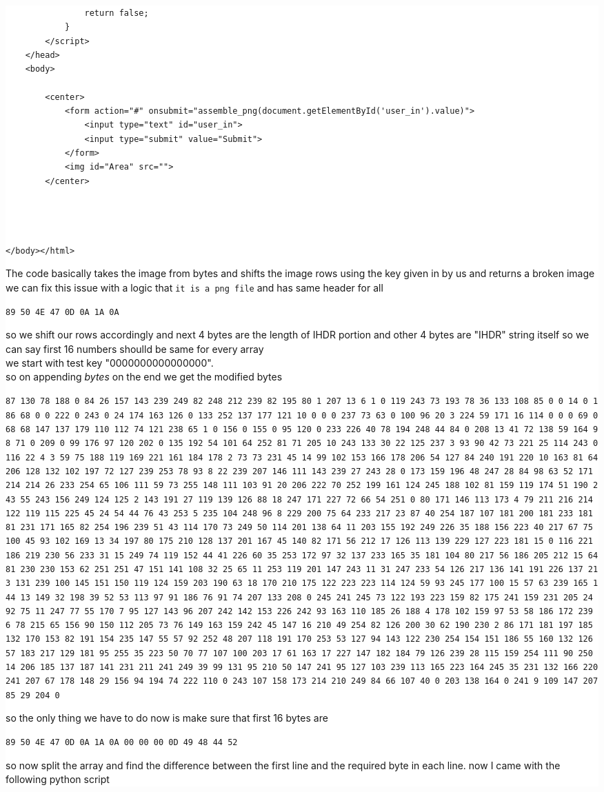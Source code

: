 ```
				return false;
			}
		</script>
	</head>
	<body>

		<center>
			<form action="#" onsubmit="assemble_png(document.getElementById('user_in').value)">
				<input type="text" id="user_in">
				<input type="submit" value="Submit">
			</form>
			<img id="Area" src="">
		</center>

	


</body></html>
```
The code basically takes the image from bytes and shifts the image rows using the key given in by us and returns a broken image we can fix this issue with a logic that `it is a png file` and has same header for all 
```
89 50 4E 47 0D 0A 1A 0A
```
so we shift our rows accordingly and next 4 bytes are the length of IHDR portion and other 4 bytes are "IHDR" string itself so we can say first 16 numbers shoulld be same for every array   
we start with test key "0000000000000000".  
so on appending *bytes* on the end we get the modified bytes  
```
87 130 78 188 0 84 26 157 143 239 249 82 248 212 239 82 195 80 1 207 13 6 1 0 119 243 73 193 78 36 133 108 85 0 0 14 0 186 68 0 0 222 0 243 0 24 174 163 126 0 133 252 137 177 121 10 0 0 0 237 73 63 0 100 96 20 3 224 59 171 16 114 0 0 0 69 0 68 68 147 137 179 110 112 74 121 238 65 1 0 156 0 155 0 95 120 0 233 226 40 78 194 248 44 84 0 208 13 41 72 138 59 164 98 71 0 209 0 99 176 97 120 202 0 135 192 54 101 64 252 81 71 205 10 243 133 30 22 125 237 3 93 90 42 73 221 25 114 243 0 116 22 4 3 59 75 188 119 169 221 161 184 178 2 73 73 231 45 14 99 102 153 166 178 206 54 127 84 240 191 220 10 163 81 64 206 128 132 102 197 72 127 239 253 78 93 8 22 239 207 146 111 143 239 27 243 28 0 173 159 196 48 247 28 84 98 63 52 171 214 214 26 233 254 65 106 111 59 73 255 148 111 103 91 20 206 222 70 252 199 161 124 245 188 102 81 159 119 174 51 190 243 55 243 156 249 124 125 2 143 191 27 119 139 126 88 18 247 171 227 72 66 54 251 0 80 171 146 113 173 4 79 211 216 214 122 119 115 225 45 24 54 44 76 43 253 5 235 104 248 96 8 229 200 75 64 233 217 23 87 40 254 187 107 181 200 181 233 181 81 231 171 165 82 254 196 239 51 43 114 170 73 249 50 114 201 138 64 11 203 155 192 249 226 35 188 156 223 40 217 67 75 100 45 93 102 169 13 34 197 80 175 210 128 137 201 167 45 140 82 171 56 212 17 126 113 139 229 127 223 181 15 0 116 221 186 219 230 56 233 31 15 249 74 119 152 44 41 226 60 35 253 172 97 32 137 233 165 35 181 104 80 217 56 186 205 212 15 64 81 230 230 153 62 251 251 47 151 141 108 32 25 65 11 253 119 201 147 243 11 31 247 233 54 126 217 136 141 191 226 137 213 131 239 100 145 151 150 119 124 159 203 190 63 18 170 210 175 122 223 223 114 124 59 93 245 177 100 15 57 63 239 165 144 13 149 32 198 39 52 53 113 97 91 186 76 91 74 207 133 208 0 245 241 245 73 122 193 223 159 82 175 241 159 231 205 24 92 75 11 247 77 55 170 7 95 127 143 96 207 242 142 153 226 242 93 163 110 185 26 188 4 178 102 159 97 53 58 186 172 239 6 78 215 65 156 90 150 112 205 73 76 149 163 159 242 45 147 16 210 49 254 82 126 200 30 62 190 230 2 86 171 181 197 185 132 170 153 82 191 154 235 147 55 57 92 252 48 207 118 191 170 253 53 127 94 143 122 230 254 154 151 186 55 160 132 126 57 183 217 129 181 95 255 35 223 50 70 77 107 100 203 17 61 163 17 227 147 182 184 79 126 239 28 115 159 254 111 90 250 14 206 185 137 187 141 231 211 241 249 39 99 131 95 210 50 147 241 95 127 103 239 113 165 223 164 245 35 231 132 166 220 241 207 67 178 148 29 156 94 194 74 222 110 0 243 107 158 173 214 210 249 84 66 107 40 0 203 138 164 0 241 9 109 147 207 85 29 204 0
```
so the only thing we have to do now is make sure that first 16 bytes are 
```
89 50 4E 47 0D 0A 1A 0A 00 00 00 0D 49 48 44 52
```
so now split the array and find the difference between the first line and the required byte in each line.
now I came with the following python script